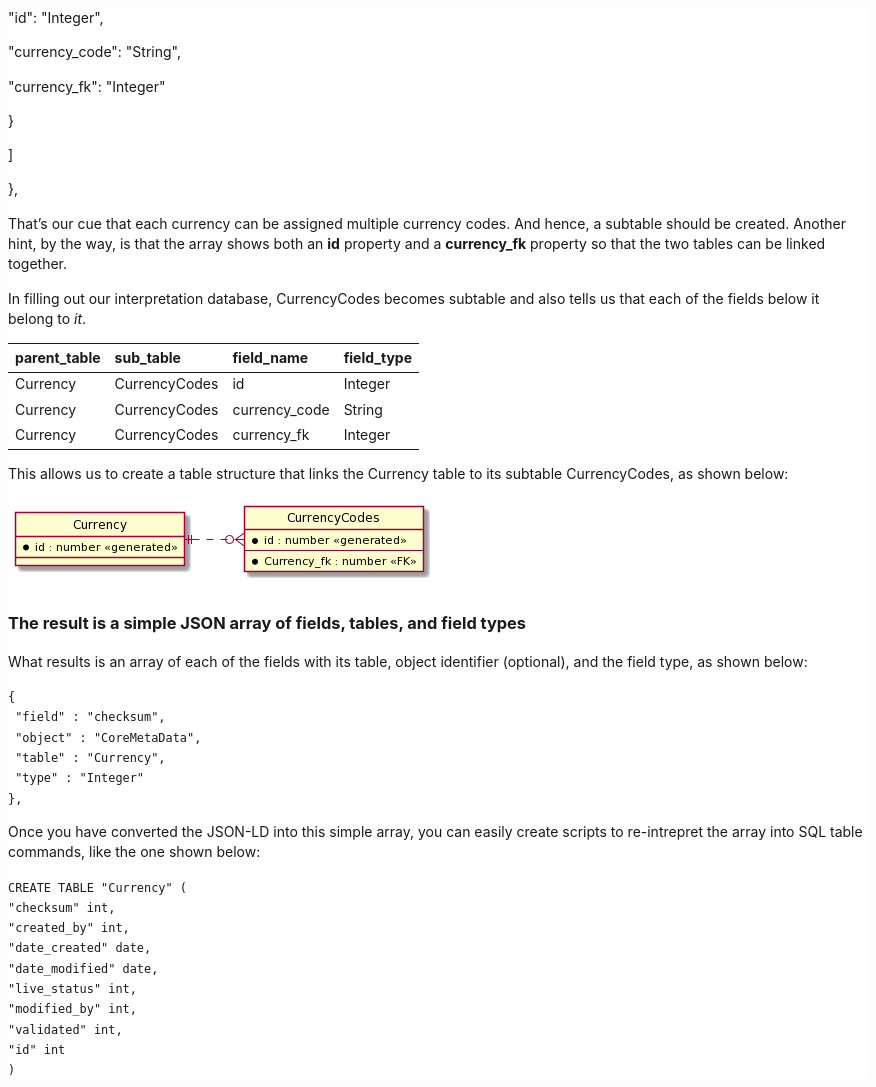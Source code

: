  "id": "Integer",

 "currency\_code": "String",

 "currency\_fk": "Integer"

 }

 \]

 },

That’s our cue that each currency can be assigned multiple currency codes. And hence, a subtable should be created. Another hint, by the way, is that the array shows both an **id** property and a **currency\_fk** property so that the two tables can be linked together.

In filling out our interpretation database, CurrencyCodes becomes subtable and also tells us that each of the fields below it belong to _it_.

| **parent\_table** | **sub\_table** | **field\_name** | **field\_type** |
| :--- | :--- | :--- | :--- |
| Currency | CurrencyCodes | id | Integer |
| Currency | CurrencyCodes | currency\_code | String |
| Currency | CurrencyCodes | currency\_fk | Integer |

This allows us to create a table structure that links the Currency table to its subtable CurrencyCodes, as shown below:

![CurrencyCodes subtable](../.gitbook/assets/2%20%282%29.png)

### The result is a simple JSON array of fields, tables, and field types

What results is an array of each of the fields with its table, object identifier \(optional\), and the field type, as shown below:

```text
{
 "field" : "checksum",
 "object" : "CoreMetaData",
 "table" : "Currency",
 "type" : "Integer"
},
```

Once you have converted the JSON-LD into this simple array, you can easily create scripts to re-intrepret the array into SQL table commands, like the one shown below:

```text
CREATE TABLE "Currency" (
"checksum" int,
"created_by" int,
"date_created" date,
"date_modified" date,
"live_status" int,
"modified_by" int,
"validated" int,
"id" int
)
```
